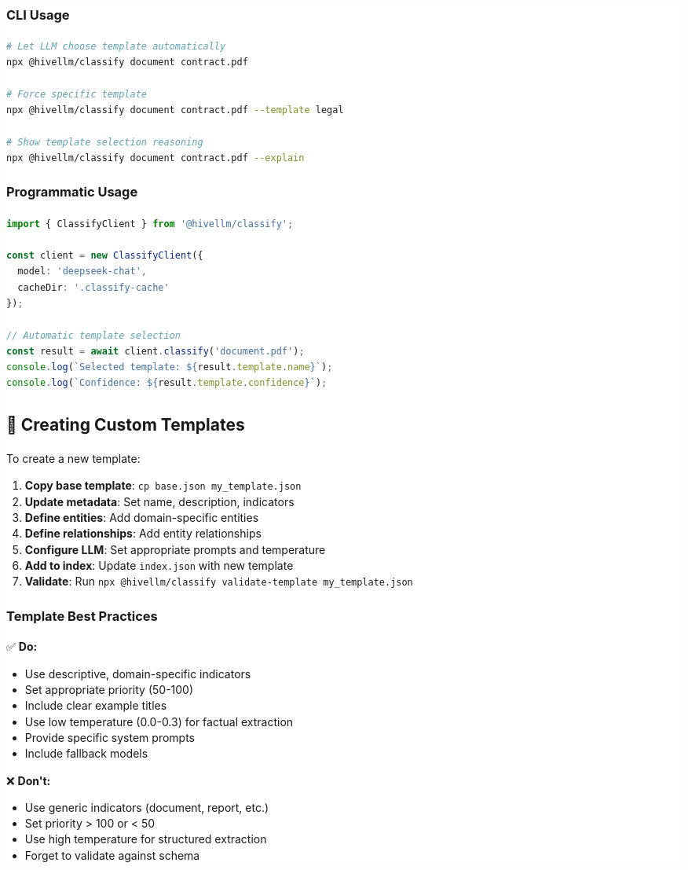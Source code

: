 ### CLI Usage
```bash
# Let LLM choose template automatically
npx @hivellm/classify document contract.pdf

# Force specific template
npx @hivellm/classify document contract.pdf --template legal

# Show template selection reasoning
npx @hivellm/classify document contract.pdf --explain
```

### Programmatic Usage
```typescript
import { ClassifyClient } from '@hivellm/classify';

const client = new ClassifyClient({
  model: 'deepseek-chat',
  cacheDir: '.classify-cache'
});

// Automatic template selection
const result = await client.classify('document.pdf');
console.log(`Selected template: ${result.template.name}`);
console.log(`Confidence: ${result.template.confidence}`);
```

## 📝 Creating Custom Templates

To create a new template:

1. **Copy base template**: `cp base.json my_template.json`
2. **Update metadata**: Set name, description, indicators
3. **Define entities**: Add domain-specific entities
4. **Define relationships**: Add entity relationships
5. **Configure LLM**: Set appropriate prompts and temperature
6. **Add to index**: Update `index.json` with new template
7. **Validate**: Run `npx @hivellm/classify validate-template my_template.json`

### Template Best Practices

✅ **Do:**
- Use descriptive, domain-specific indicators
- Set appropriate priority (50-100)
- Include clear example titles
- Use low temperature (0.0-0.3) for factual extraction
- Provide specific system prompts
- Include fallback models

❌ **Don't:**
- Use generic indicators (document, report, etc.)
- Set priority > 100 or < 50
- Use high temperature for structured extraction
- Forget to validate against schema
